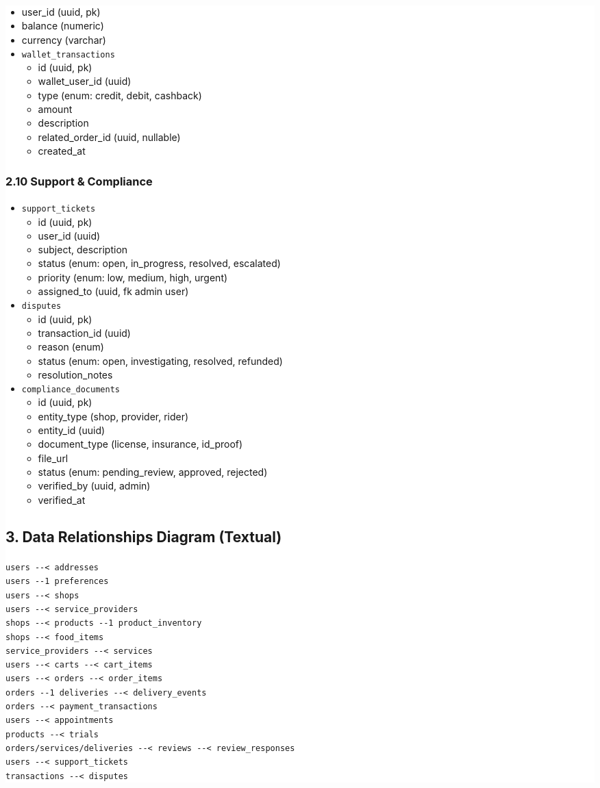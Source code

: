   - user_id (uuid, pk)
  - balance (numeric)
  - currency (varchar)
- `wallet_transactions`
  - id (uuid, pk)
  - wallet_user_id (uuid)
  - type (enum: credit, debit, cashback)
  - amount
  - description
  - related_order_id (uuid, nullable)
  - created_at

### 2.10 Support & Compliance
- `support_tickets`
  - id (uuid, pk)
  - user_id (uuid)
  - subject, description
  - status (enum: open, in_progress, resolved, escalated)
  - priority (enum: low, medium, high, urgent)
  - assigned_to (uuid, fk admin user)
- `disputes`
  - id (uuid, pk)
  - transaction_id (uuid)
  - reason (enum)
  - status (enum: open, investigating, resolved, refunded)
  - resolution_notes
- `compliance_documents`
  - id (uuid, pk)
  - entity_type (shop, provider, rider)
  - entity_id (uuid)
  - document_type (license, insurance, id_proof)
  - file_url
  - status (enum: pending_review, approved, rejected)
  - verified_by (uuid, admin)
  - verified_at

## 3. Data Relationships Diagram (Textual)
```
users --< addresses
users --1 preferences
users --< shops
users --< service_providers
shops --< products --1 product_inventory
shops --< food_items
service_providers --< services
users --< carts --< cart_items
users --< orders --< order_items
orders --1 deliveries --< delivery_events
orders --< payment_transactions
users --< appointments
products --< trials
orders/services/deliveries --< reviews --< review_responses
users --< support_tickets
transactions --< disputes
```
